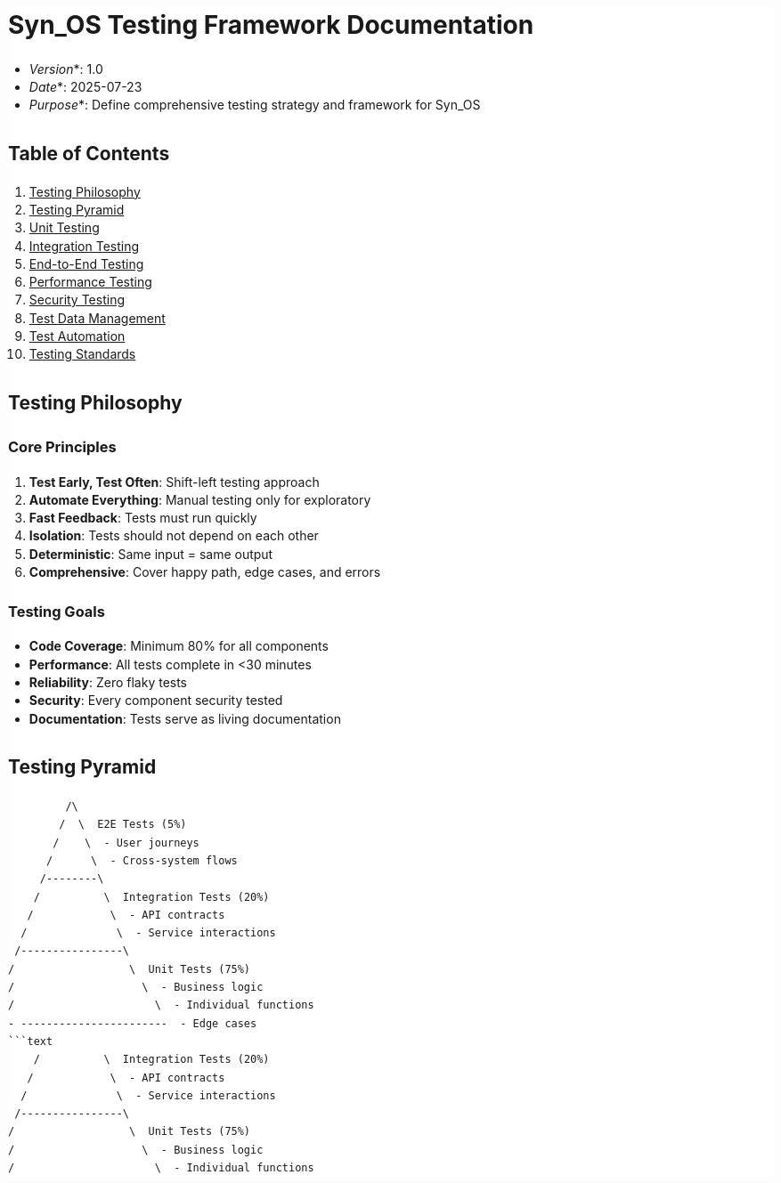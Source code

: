 # Syn_OS Testing Framework Documentation

* *Version**: 1.0
* *Date**: 2025-07-23
* *Purpose**: Define comprehensive testing strategy and framework for Syn_OS

## Table of Contents

1. [Testing Philosophy](#testing-philosophy)
2. [Testing Pyramid](#testing-pyramid)
3. [Unit Testing](#unit-testing)
4. [Integration Testing](#integration-testing)
5. [End-to-End Testing](#end-to-end-testing)
6. [Performance Testing](#performance-testing)
7. [Security Testing](#security-testing)
8. [Test Data Management](#test-data-management)
9. [Test Automation](#test-automation)
10. [Testing Standards](#testing-standards)

## Testing Philosophy

### Core Principles

1. **Test Early, Test Often**: Shift-left testing approach
2. **Automate Everything**: Manual testing only for exploratory
3. **Fast Feedback**: Tests must run quickly
4. **Isolation**: Tests should not depend on each other
5. **Deterministic**: Same input = same output
6. **Comprehensive**: Cover happy path, edge cases, and errors

### Testing Goals

- **Code Coverage**: Minimum 80% for all components
- **Performance**: All tests complete in <30 minutes
- **Reliability**: Zero flaky tests
- **Security**: Every component security tested
- **Documentation**: Tests serve as living documentation

## Testing Pyramid

```text
         /\
        /  \  E2E Tests (5%)
       /    \  - User journeys
      /      \  - Cross-system flows
     /--------\
    /          \  Integration Tests (20%)
   /            \  - API contracts
  /              \  - Service interactions
 /----------------\
/                  \  Unit Tests (75%)
/                    \  - Business logic
/                      \  - Individual functions
- -----------------------  - Edge cases
```text
    /          \  Integration Tests (20%)
   /            \  - API contracts
  /              \  - Service interactions
 /----------------\
/                  \  Unit Tests (75%)
/                    \  - Business logic
/                      \  - Individual functions
```